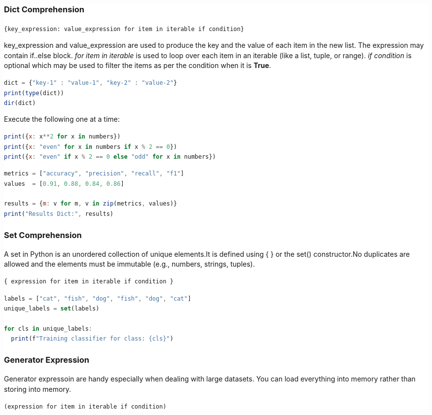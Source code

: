 ### Dict Comprehension

```
{key_expression: value_expression for item in iterable if condition}
```
key_expression and value_expression are used to produce the key and the value of each item in the new list. The expression may contain if..else block. *for item in iterable* is used to loop over each item in an iterable (like a list, tuple, or range). *if condition* is optional which may be used to filter the items as per the condition when it is **True**.

```js
dict = {"key-1" : "value-1", "key-2" : "value-2"}
print(type(dict))
dir(dict)
```

Execute the following one at a time:

```js
print({x: x**2 for x in numbers})
print({x: "even" for x in numbers if x % 2 == 0})
print({x: "even" if x % 2 == 0 else "odd" for x in numbers})
```

```js
metrics = ["accuracy", "precision", "recall", "f1"]
values  = [0.91, 0.88, 0.84, 0.86]

results = {m: v for m, v in zip(metrics, values)}
print("Results Dict:", results)
```

### Set Comprehension

A set in Python is an unordered collection of unique elements.It is defined using { } or the set() constructor.No duplicates are allowed and the elements must be immutable (e.g., numbers, strings, tuples).

```
{ expression for item in iterable if condition }
```

```js
labels = ["cat", "fish", "dog", "fish", "dog", "cat"]
unique_labels = set(labels)

for cls in unique_labels:
  print(f"Training classifier for class: {cls}")
```

### Generator Expression
Generator expressoin are handy especially when dealing with large datasets. You can load everything into memory rather than storing into memory.

```
(expression for item in iterable if condition)
```
